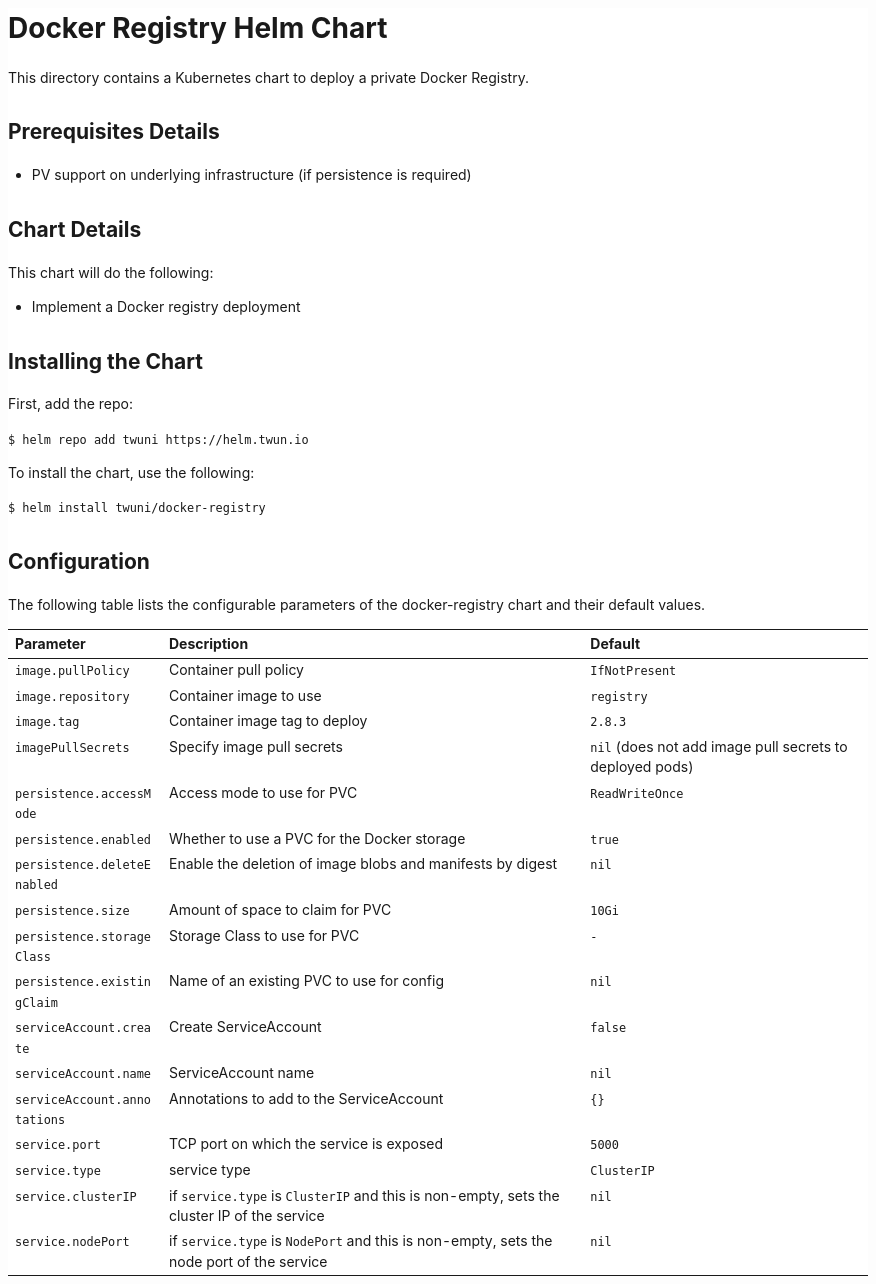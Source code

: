 # Docker Registry Helm Chart

This directory contains a Kubernetes chart to deploy a private Docker Registry.

## Prerequisites Details

* PV support on underlying infrastructure (if persistence is required)

## Chart Details

This chart will do the following:

* Implement a Docker registry deployment

## Installing the Chart

First, add the repo:

```console
$ helm repo add twuni https://helm.twun.io
```

To install the chart, use the following:

```console
$ helm install twuni/docker-registry
```

## Configuration

The following table lists the configurable parameters of the docker-registry chart and
their default values.

| Parameter                   | Description                                                                                | Default         |
|:----------------------------|:-------------------------------------------------------------------------------------------|:----------------|
| `image.pullPolicy`          | Container pull policy                                                                      | `IfNotPresent`  |
| `image.repository`          | Container image to use                                                                     | `registry`      |
| `image.tag`                 | Container image tag to deploy                                                              | `2.8.3`         |
| `imagePullSecrets`          | Specify image pull secrets                                                                 | `nil` (does not add image pull secrets to deployed pods) |
| `persistence.accessMode`    | Access mode to use for PVC                                                                 | `ReadWriteOnce` |
| `persistence.enabled`       | Whether to use a PVC for the Docker storage                                                | `true`          |
| `persistence.deleteEnabled` | Enable the deletion of image blobs and manifests by digest                                 | `nil`           |
| `persistence.size`          | Amount of space to claim for PVC                                                           | `10Gi`          |
| `persistence.storageClass`  | Storage Class to use for PVC                                                               | `-`             |
| `persistence.existingClaim` | Name of an existing PVC to use for config                                                  | `nil`           |
| `serviceAccount.create`     | Create ServiceAccount                                                                      | `false`         |
| `serviceAccount.name`       | ServiceAccount name                                                                        | `nil`           |
| `serviceAccount.annotations` | Annotations to add to the ServiceAccount                                                  | `{}`            |
| `service.port`              | TCP port on which the service is exposed                                                   | `5000`          |
| `service.type`              | service type                                                                               | `ClusterIP`     |
| `service.clusterIP`         | if `service.type` is `ClusterIP` and this is non-empty, sets the cluster IP of the service | `nil`           |
| `service.nodePort`          | if `service.type` is `NodePort` and this is non-empty, sets the node port of the service   | `nil`           |